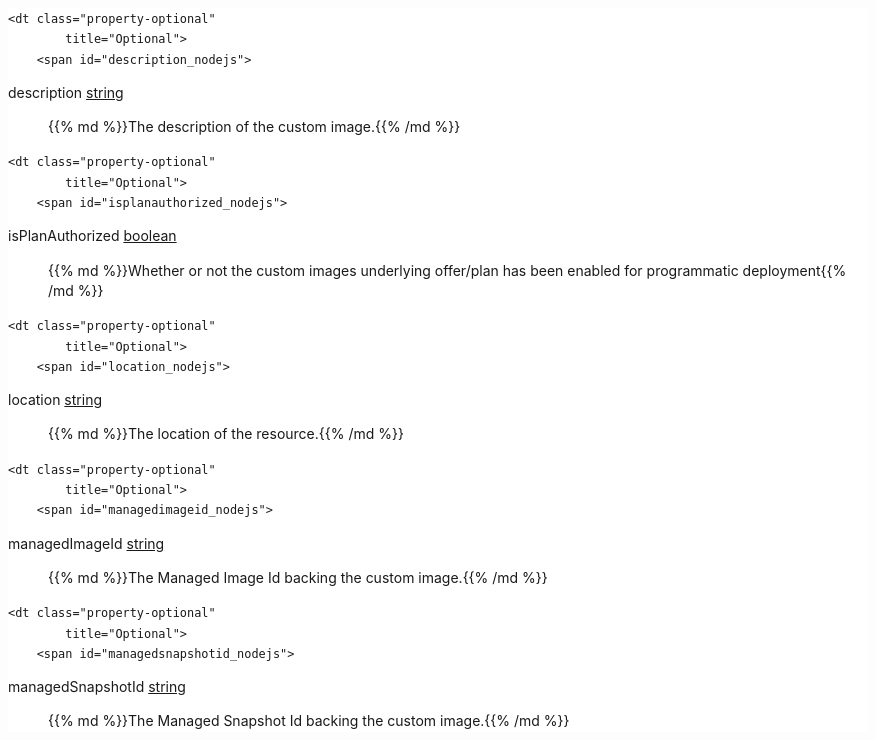     <dt class="property-optional"
            title="Optional">
        <span id="description_nodejs">
<a href="#description_nodejs" style="color: inherit; text-decoration: inherit;">description</a>
</span> 
        <span class="property-indicator"></span>
        <span class="property-type"><a href="https://developer.mozilla.org/en-US/docs/Web/JavaScript/Reference/Global_Objects/string">string</a></span>
    </dt>
    <dd>{{% md %}}The description of the custom image.{{% /md %}}</dd>

    <dt class="property-optional"
            title="Optional">
        <span id="isplanauthorized_nodejs">
<a href="#isplanauthorized_nodejs" style="color: inherit; text-decoration: inherit;">is<wbr>Plan<wbr>Authorized</a>
</span> 
        <span class="property-indicator"></span>
        <span class="property-type"><a href="https://developer.mozilla.org/en-US/docs/Web/JavaScript/Reference/Global_Objects/boolean">boolean</a></span>
    </dt>
    <dd>{{% md %}}Whether or not the custom images underlying offer/plan has been enabled for programmatic deployment{{% /md %}}</dd>

    <dt class="property-optional"
            title="Optional">
        <span id="location_nodejs">
<a href="#location_nodejs" style="color: inherit; text-decoration: inherit;">location</a>
</span> 
        <span class="property-indicator"></span>
        <span class="property-type"><a href="https://developer.mozilla.org/en-US/docs/Web/JavaScript/Reference/Global_Objects/string">string</a></span>
    </dt>
    <dd>{{% md %}}The location of the resource.{{% /md %}}</dd>

    <dt class="property-optional"
            title="Optional">
        <span id="managedimageid_nodejs">
<a href="#managedimageid_nodejs" style="color: inherit; text-decoration: inherit;">managed<wbr>Image<wbr>Id</a>
</span> 
        <span class="property-indicator"></span>
        <span class="property-type"><a href="https://developer.mozilla.org/en-US/docs/Web/JavaScript/Reference/Global_Objects/string">string</a></span>
    </dt>
    <dd>{{% md %}}The Managed Image Id backing the custom image.{{% /md %}}</dd>

    <dt class="property-optional"
            title="Optional">
        <span id="managedsnapshotid_nodejs">
<a href="#managedsnapshotid_nodejs" style="color: inherit; text-decoration: inherit;">managed<wbr>Snapshot<wbr>Id</a>
</span> 
        <span class="property-indicator"></span>
        <span class="property-type"><a href="https://developer.mozilla.org/en-US/docs/Web/JavaScript/Reference/Global_Objects/string">string</a></span>
    </dt>
    <dd>{{% md %}}The Managed Snapshot Id backing the custom image.{{% /md %}}</dd>

